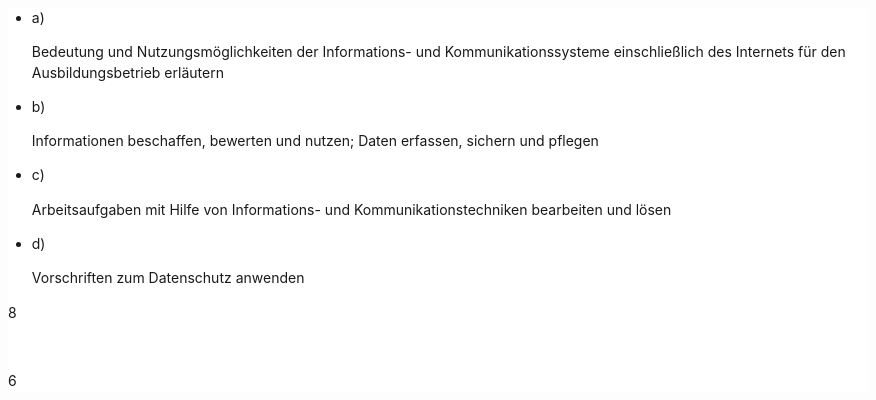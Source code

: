 <td style="border-right: 0.5pt solid ; border-bottom: 0.5pt solid ; " valign="top">

  - a)
    
    <div>
    
    Bedeutung und Nutzungsmöglichkeiten der Informations- und
    Kommunikationssysteme einschließlich des Internets für den
    Ausbildungsbetrieb erläutern
    
    </div>

  - b)
    
    <div>
    
    Informationen beschaffen, bewerten und nutzen; Daten erfassen,
    sichern und pflegen
    
    </div>

  - c)
    
    <div>
    
    Arbeitsaufgaben mit Hilfe von Informations- und
    Kommunikationstechniken bearbeiten und lösen
    
    </div>

  - d)
    
    <div>
    
    Vorschriften zum Datenschutz anwenden
    
    </div>

</td>

<td style="border-right: 0.5pt solid ; border-bottom: 0.5pt solid ; " align="center" valign="middle">

8

</td>

<td style="border-bottom: 0.5pt solid ; " align="center" valign="top">

 

</td>

</tr>

<tr>

<td style="border-right: 0.5pt solid ; border-bottom: 0.5pt solid ; " align="center" valign="top">

6

</td>

<td style="border-right: 0.5pt solid ; border-bottom: 0.5pt solid ; " valign="top">
